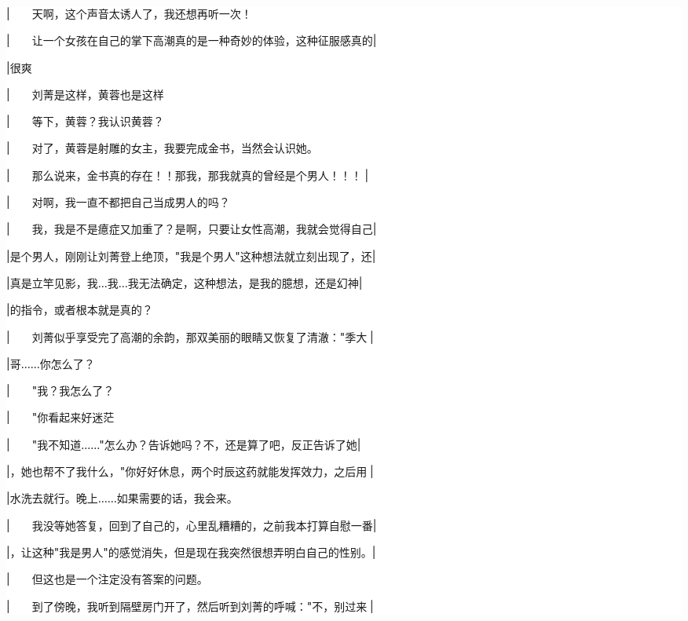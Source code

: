 |　　天啊，这个声音太诱人了，我还想再听一次！

|　　让一个女孩在自己的掌下高潮真的是一种奇妙的体验，这种征服感真的|

|很爽

|　　刘菁是这样，黄蓉也是这样

|　　等下，黄蓉？我认识黄蓉？

|　　对了，黄蓉是射雕的女主，我要完成金书，当然会认识她。

|　　那么说来，金书真的存在！！那我，那我就真的曾经是个男人！！！ |

|　　对啊，我一直不都把自己当成男人的吗？

|　　我，我是不是癔症又加重了？是啊，只要让女性高潮，我就会觉得自己|

|是个男人，刚刚让刘菁登上绝顶，"我是个男人"这种想法就立刻出现了，还|

|真是立竿见影，我...我...我无法确定，这种想法，是我的臆想，还是幻神|

|的指令，或者根本就是真的？

|　　刘菁似乎享受完了高潮的余韵，那双美丽的眼睛又恢复了清澈："季大 |

|哥......你怎么了？

|　　"我？我怎么了？

|　　"你看起来好迷茫

|　　"我不知道......"怎么办？告诉她吗？不，还是算了吧，反正告诉了她|

|，她也帮不了我什么，"你好好休息，两个时辰这药就能发挥效力，之后用 |

|水洗去就行。晚上......如果需要的话，我会来。

|　　我没等她答复，回到了自己的，心里乱糟糟的，之前我本打算自慰一番|

|，让这种"我是男人"的感觉消失，但是现在我突然很想弄明白自己的性别。|

|　　但这也是一个注定没有答案的问题。

|　　到了傍晚，我听到隔壁房门开了，然后听到刘菁的呼喊："不，别过来 |
